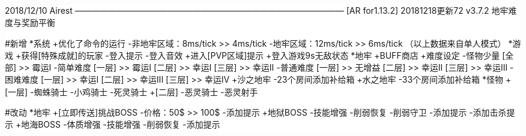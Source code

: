 2018/12/10
Airest
————————————————————————————————
[AR for1.13.2] 20181218更新72 v3.7.2
地牢难度与奖励平衡

#新增
	*系统
		+优化了命令的运行
			-非地牢区域：8ms/tick >> 4ms/tick
			-地牢区域：12ms/tick >> 6ms/tick
			（以上数据来自单人模式）
	*游戏
		+获得[特殊成就]的玩家
			-登入提示
			-登入音效
		+进入[PVP区域]提示
		+登入游戏9s无敌状态
	*地牢
		+BUFF商店
		+难度设定
			-怪物少量
				[全部] >> 霉运I
			-简单难度
				[一层] >> 霉运I
				[二层] >> 幸运I
				[三层] >> 幸运II
			-普通难度
				[一层] >> 无增益
				[二层] >> 幸运II
				[三层] >> 幸运III
			-困难难度
				[一层] >> 幸运I
				[二层] >> 幸运III
				[三层] >> 幸运IV
		+沙之地牢
			-23个房间添加补给箱
		+水之地牢
			-33个房间添加补给箱
	*怪物
		+[一层]
			-蜘蛛骑士
			-小鸡骑士
			-死灵骑士
		+[二层]
			-恶灵骑士
			-恶灵射手

#改动
	*地牢
		+[立即传送]挑战BOSS
			-价格：50$ >> 100$
			-添加提示
		+地狱BOSS
			-技能增强
			-削弱恢复
			-削弱守卫
			-添加提示
			-添加击杀提示
		+地海BOSS
			-体质增强
			-技能增强
			-削弱恢复
			-添加提示